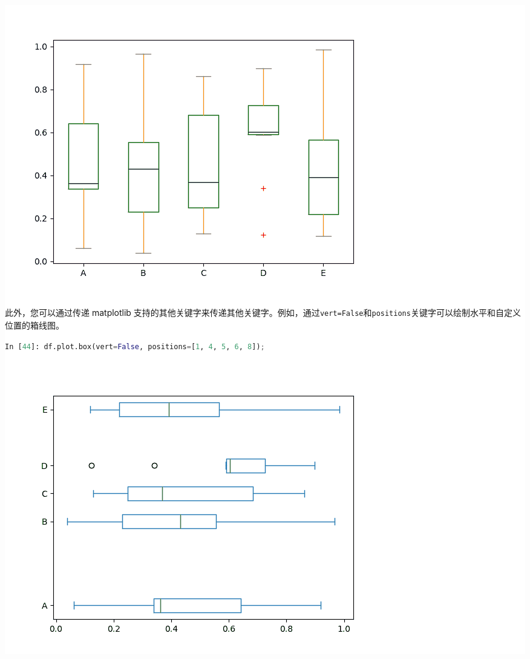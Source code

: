 ![../_images/box_new_colorize.png](img/0711524db16495d0fc8b11233b528f6f.png)

此外，您可以通过传递 matplotlib 支持的其他关键字来传递其他关键字。例如，通过`vert=False`和`positions`关键字可以绘制水平和自定义位置的箱线图。

```py
In [44]: df.plot.box(vert=False, positions=[1, 4, 5, 6, 8]); 
```

![../_images/box_new_kwargs.png](img/480e6c4f25d80f9c1687152faf0425d7.png)
